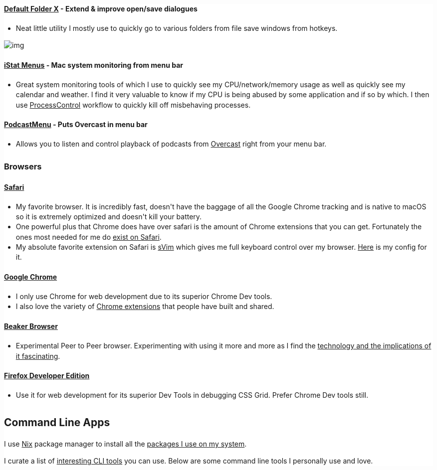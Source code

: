 #### [Default Folder X](http://stclairsoft.com/DefaultFolderX/) - Extend & improve open/save dialogues
- Neat little utility I mostly use to quickly go to various folders from file save windows from hotkeys.
<img src="https://i.imgur.com/RATGaNJ.png" width="400" alt="img">

#### [iStat Menus](https://bjango.com/mac/istatmenus/) - Mac system monitoring from menu bar
- Great system monitoring tools of which I use to quickly see my CPU/network/memory usage as well as quickly see my calendar and weather. I find it very valuable to know if my CPU is being abused by some application and if so by which. I then use [ProcessControl](https://github.com/vitorgalvao/alfred-workflows/tree/master/ProcessControl#readme) workflow to quickly kill off misbehaving processes.

#### [PodcastMenu](https://github.com/insidegui/PodcastMenu) - Puts Overcast in menu bar
- Allows you to listen and control playback of podcasts from [Overcast](https://overcast.fm) right from your menu bar.

### Browsers
#### [Safari](https://www.apple.com/lae/safari/)
- My favorite browser. It is incredibly fast, doesn't have the baggage of all the Google Chrome tracking and is native to macOS so it is extremely optimized and doesn't kill your battery.
- One powerful plus that Chrome does have over safari is the amount of Chrome extensions that you can get. Fortunately the ones most needed for me do [exist on Safari](https://github.com/learn-anything/safari-extensions#readme).
- My absolute favorite extension on Safari is [sVim](https://github.com/flipxfx/sVim) which gives me full keyboard control over my browser. [Here](https://gist.github.com/nikitavoloboev/c26e6a05e4e426e0542e55b7513b581c) is my config for it.

#### [Google Chrome](https://www.google.com/chrome/)
- I only use Chrome for web development due to its superior Chrome Dev tools.
- I also love the variety of [Chrome extensions](https://github.com/learn-anything/chrome-extensions#readme) that people have built and shared.

#### [Beaker Browser](https://beakerbrowser.com)
- Experimental Peer to Peer browser. Experimenting with using it more and more as I find the [technology and the implications of it fascinating](https://www.youtube.com/watch?v=-ep0ZIe6i10).

#### [Firefox Developer Edition](https://www.mozilla.org/en-US/firefox/developer/)
- Use it for web development for its superior Dev Tools in debugging CSS Grid. Prefer Chrome Dev tools still.

## Command Line Apps
I use [Nix](https://nixos.org/nix/) package manager to install all the [packages I use on my system](https://gist.github.com/nikitavoloboev/3fbe13ce427132d0297f411b62f49034).

I curate a list of [interesting CLI tools](https://github.com/learn-anything/command-line-tools#readme) you can use. Below are some command line tools I personally use and love.
